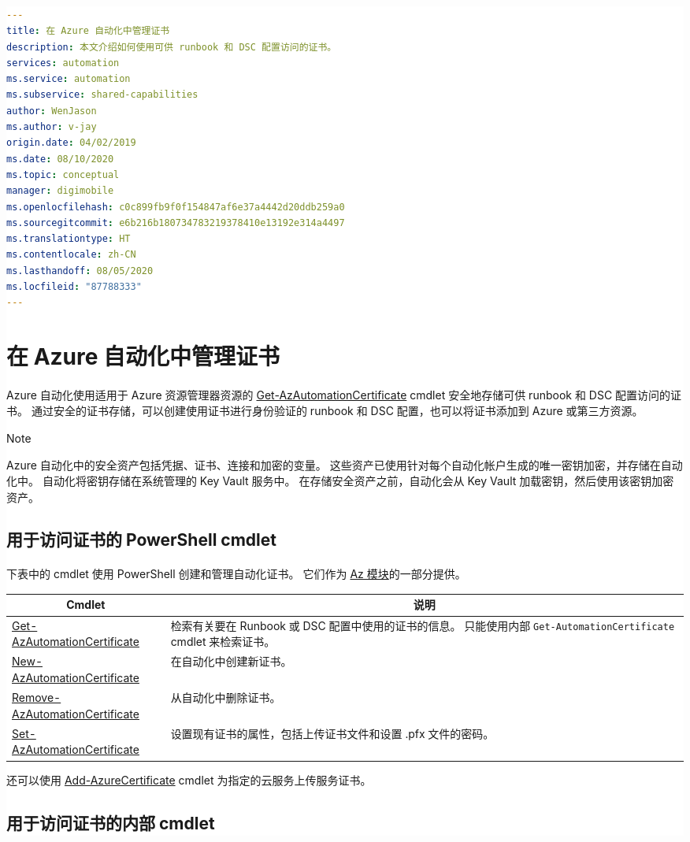 ```yaml
---
title: 在 Azure 自动化中管理证书
description: 本文介绍如何使用可供 runbook 和 DSC 配置访问的证书。
services: automation
ms.service: automation
ms.subservice: shared-capabilities
author: WenJason
ms.author: v-jay
origin.date: 04/02/2019
ms.date: 08/10/2020
ms.topic: conceptual
manager: digimobile
ms.openlocfilehash: c0c899fb9f0f154847af6e37a4442d20ddb259a0
ms.sourcegitcommit: e6b216b180734783219378410e13192e314a4497
ms.translationtype: HT
ms.contentlocale: zh-CN
ms.lasthandoff: 08/05/2020
ms.locfileid: "87788333"
---
```

# <a name="manage-certificates-in-azure-automation"></a>在 Azure 自动化中管理证书

Azure 自动化使用适用于 Azure 资源管理器资源的 [Get-AzAutomationCertificate](https://docs.microsoft.com/powershell/module/Az.Automation/Get-AzAutomationCertificate?view=azps-3.7.0) cmdlet 安全地存储可供 runbook 和 DSC 配置访问的证书。 通过安全的证书存储，可以创建使用证书进行身份验证的 runbook 和 DSC 配置，也可以将证书添加到 Azure 或第三方资源。

>[!NOTE]
>Azure 自动化中的安全资产包括凭据、证书、连接和加密的变量。 这些资产已使用针对每个自动化帐户生成的唯一密钥加密，并存储在自动化中。 自动化将密钥存储在系统管理的 Key Vault 服务中。 在存储安全资产之前，自动化会从 Key Vault 加载密钥，然后使用该密钥加密资产。 

## <a name="powershell-cmdlets-to-access-certificates"></a>用于访问证书的 PowerShell cmdlet

下表中的 cmdlet 使用 PowerShell 创建和管理自动化证书。 它们作为 [Az 模块](modules.md#az-modules)的一部分提供。

|Cmdlet |说明|
| --- | ---|
|[Get-AzAutomationCertificate](https://docs.microsoft.com/powershell/module/Az.Automation/Get-AzAutomationCertificate?view=azps-3.7.0)|检索有关要在 Runbook 或 DSC 配置中使用的证书的信息。 只能使用内部 `Get-AutomationCertificate` cmdlet 来检索证书。|
|[New-AzAutomationCertificate](https://docs.microsoft.com/powershell/module/Az.Automation/New-AzAutomationCertificate?view=azps-3.7.0)|在自动化中创建新证书。|
|[Remove-AzAutomationCertificate](https://docs.microsoft.com/powershell/module/Az.Automation/Remove-AzAutomationCertificate?view=azps-3.7.0)|从自动化中删除证书。|
|[Set-AzAutomationCertificate](https://docs.microsoft.com/powershell/module/Az.Automation/Set-AzAutomationCertificate?view=azps-3.7.0)|设置现有证书的属性，包括上传证书文件和设置 .pfx 文件的密码。|

还可以使用 [Add-AzureCertificate](https://docs.microsoft.com/powershell/module/servicemanagement/azure.service/add-azurecertificate) cmdlet 为指定的云服务上传服务证书。

## <a name="internal-cmdlets-to-access-certificates"></a>用于访问证书的内部 cmdlet
